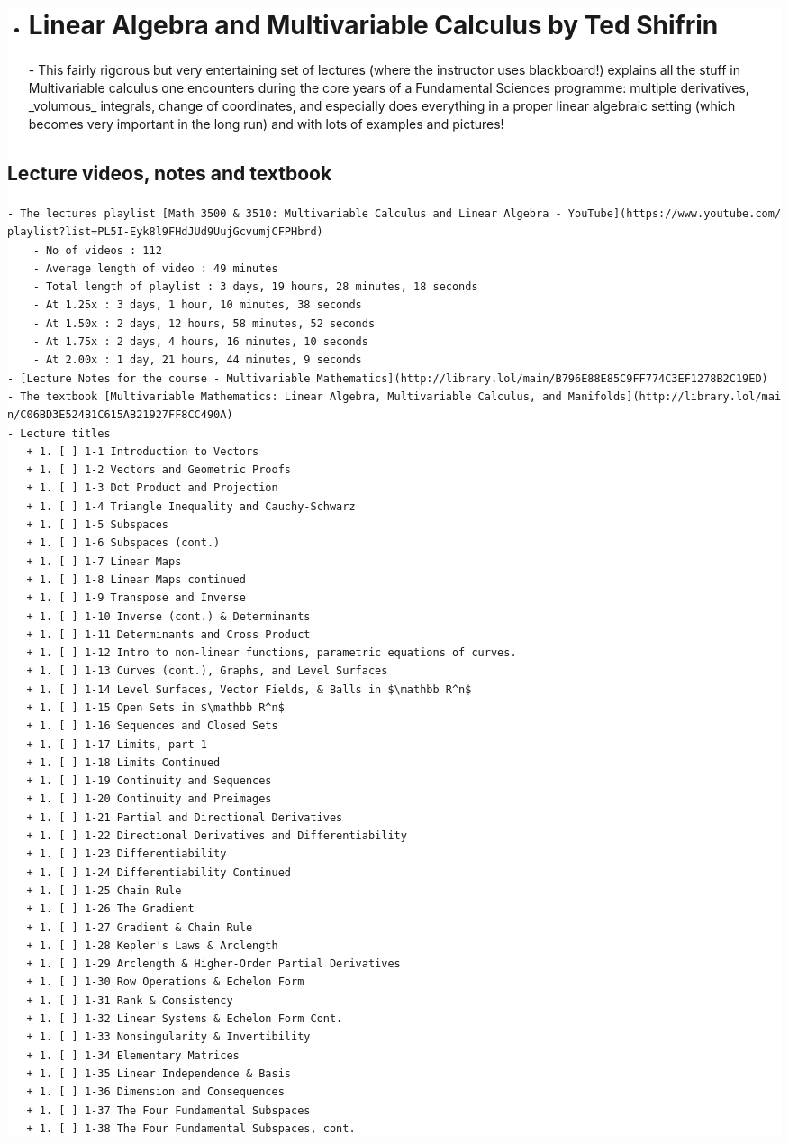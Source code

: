 - # Linear Algebra and Multivariable Calculus by Ted Shifrin
  
  <iframe width="650" height="415" src="https://www.youtube-nocookie.com/embed/videoseries?list=PL5I-Eyk8l9FHdJUd9UujGcvumjCFPHbrd" title="YouTube video player" frameborder="0" allow="accelerometer; autoplay; clipboard-write; encrypted-media; gyroscope; picture-in-picture" allowfullscreen></iframe>
	- This fairly rigorous but very entertaining set of lectures (where the instructor uses blackboard!) explains all the stuff in Multivariable calculus one encounters during the core years of a Fundamental Sciences programme: multiple derivatives, _volumous_ integrals, change of coordinates, and especially does everything in a proper linear algebraic setting (which becomes very important in the long run) and with lots of examples and pictures!
## Lecture videos, notes and textbook
	- The lectures playlist [Math 3500 & 3510: Multivariable Calculus and Linear Algebra - YouTube](https://www.youtube.com/playlist?list=PL5I-Eyk8l9FHdJUd9UujGcvumjCFPHbrd)
		- No of videos : 112
		- Average length of video : 49 minutes
		- Total length of playlist : 3 days, 19 hours, 28 minutes, 18 seconds
		- At 1.25x : 3 days, 1 hour, 10 minutes, 38 seconds
		- At 1.50x : 2 days, 12 hours, 58 minutes, 52 seconds
		- At 1.75x : 2 days, 4 hours, 16 minutes, 10 seconds
		- At 2.00x : 1 day, 21 hours, 44 minutes, 9 seconds
	- [Lecture Notes for the course - Multivariable Mathematics](http://library.lol/main/B796E88E85C9FF774C3EF1278B2C19ED)
	- The textbook [Multivariable Mathematics: Linear Algebra, Multivariable Calculus, and Manifolds](http://library.lol/main/C06BD3E524B1C615AB21927FF8CC490A)
	- Lecture titles
	   + 1. [ ] 1-1 Introduction to Vectors
	   + 1. [ ] 1-2 Vectors and Geometric Proofs
	   + 1. [ ] 1-3 Dot Product and Projection
	   + 1. [ ] 1-4 Triangle Inequality and Cauchy-Schwarz
	   + 1. [ ] 1-5 Subspaces
	   + 1. [ ] 1-6 Subspaces (cont.)
	   + 1. [ ] 1-7 Linear Maps
	   + 1. [ ] 1-8 Linear Maps continued
	   + 1. [ ] 1-9 Transpose and Inverse
	   + 1. [ ] 1-10 Inverse (cont.) & Determinants
	   + 1. [ ] 1-11 Determinants and Cross Product
	   + 1. [ ] 1-12 Intro to non-linear functions, parametric equations of curves.
	   + 1. [ ] 1-13 Curves (cont.), Graphs, and Level Surfaces
	   + 1. [ ] 1-14 Level Surfaces, Vector Fields, & Balls in $\mathbb R^n$
	   + 1. [ ] 1-15 Open Sets in $\mathbb R^n$
	   + 1. [ ] 1-16 Sequences and Closed Sets
	   + 1. [ ] 1-17 Limits, part 1
	   + 1. [ ] 1-18 Limits Continued
	   + 1. [ ] 1-19 Continuity and Sequences
	   + 1. [ ] 1-20 Continuity and Preimages
	   + 1. [ ] 1-21 Partial and Directional Derivatives
	   + 1. [ ] 1-22 Directional Derivatives and Differentiability
	   + 1. [ ] 1-23 Differentiability
	   + 1. [ ] 1-24 Differentiability Continued
	   + 1. [ ] 1-25 Chain Rule
	   + 1. [ ] 1-26 The Gradient
	   + 1. [ ] 1-27 Gradient & Chain Rule
	   + 1. [ ] 1-28 Kepler's Laws & Arclength
	   + 1. [ ] 1-29 Arclength & Higher-Order Partial Derivatives
	   + 1. [ ] 1-30 Row Operations & Echelon Form
	   + 1. [ ] 1-31 Rank & Consistency
	   + 1. [ ] 1-32 Linear Systems & Echelon Form Cont.
	   + 1. [ ] 1-33 Nonsingularity & Invertibility
	   + 1. [ ] 1-34 Elementary Matrices
	   + 1. [ ] 1-35 Linear Independence & Basis
	   + 1. [ ] 1-36 Dimension and Consequences
	   + 1. [ ] 1-37 The Four Fundamental Subspaces
	   + 1. [ ] 1-38 The Four Fundamental Subspaces, cont.